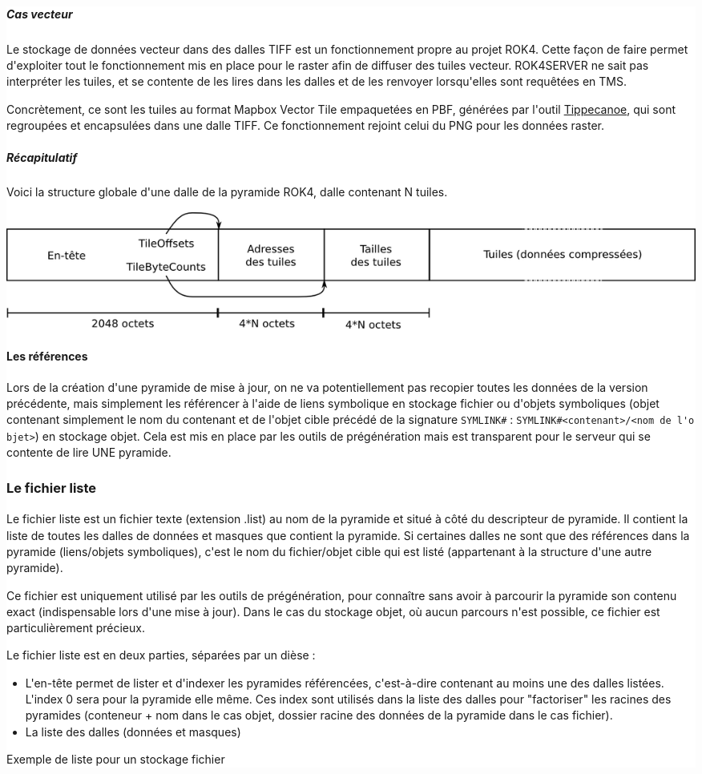 ##### Cas vecteur

Le stockage de données vecteur dans des dalles TIFF est un fonctionnement propre au projet ROK4. Cette façon de faire permet d'exploiter tout le fonctionnement mis en place pour le raster afin de diffuser des tuiles vecteur. ROK4SERVER ne sait pas interpréter les tuiles, et se contente de les lires dans les dalles et de les renvoyer lorsqu'elles sont requêtées en TMS.

Concrètement, ce sont les tuiles au format Mapbox Vector Tile empaquetées en PBF, générées par l'outil [Tippecanoe](https://github.com/felt/tippecanoe), qui sont regroupées et encapsulées dans une dalle TIFF. Ce fonctionnement rejoint celui du PNG pour les données raster.

##### Récapitulatif

Voici la structure globale d'une dalle de la pyramide ROK4, dalle contenant N tuiles.

![Récapitulatif d'une dalle](./assets/images/TiffRecapitulatif.png)

#### Les références

Lors de la création d'une pyramide de mise à jour, on ne va potentiellement pas recopier toutes les données de la version précédente, mais simplement les référencer à l'aide de liens symbolique en stockage fichier ou d'objets symboliques (objet contenant simplement le nom du contenant et de l'objet cible précédé de la signature `SYMLINK#` : `SYMLINK#<contenant>/<nom de l'objet>`) en stockage objet. Cela est mis en place par les outils de prégénération mais est transparent pour le serveur qui se contente de lire UNE pyramide.

### Le fichier liste

Le fichier liste est un fichier texte (extension .list) au nom de la pyramide et situé à côté du descripteur de pyramide. Il contient la liste de toutes les dalles de données et masques que contient la pyramide. Si certaines dalles ne sont que des références dans la pyramide (liens/objets symboliques), c'est le nom du fichier/objet cible qui est listé (appartenant à la structure d'une autre pyramide).

Ce fichier est uniquement utilisé par les outils de prégénération, pour connaître sans avoir à parcourir la pyramide son contenu exact (indispensable lors d'une mise à jour). Dans le cas du stockage objet, où aucun parcours n'est possible, ce fichier est particulièrement précieux.

Le fichier liste est en deux parties, séparées par un dièse :

* L'en-tête permet de lister et d'indexer les pyramides référencées, c'est-à-dire contenant au moins une des dalles listées. L'index 0 sera pour la pyramide elle même. Ces index sont utilisés dans la liste des dalles pour "factoriser" les racines des pyramides (conteneur + nom dans le cas objet, dossier racine des données de la pyramide dans le cas fichier).
* La liste des dalles (données et masques)

Exemple de liste pour un stockage fichier
